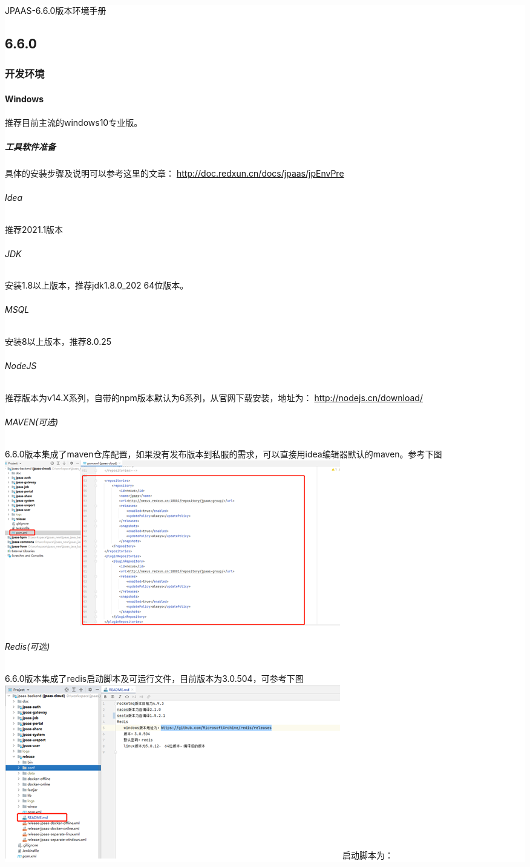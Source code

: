 JPAAS-6.6.0版本环境手册
## 6.6.0
### 开发环境
#### Windows
推荐目前主流的windows10专业版。
##### 工具软件准备
具体的安装步骤及说明可以参考这里的文章：
http://doc.redxun.cn/docs/jpaas/jpEnvPre
###### Idea
推荐2021.1版本
###### JDK
安装1.8以上版本，推荐jdk1.8.0_202 64位版本。

###### MSQL
安装8以上版本，推荐8.0.25
###### NodeJS
推荐版本为v14.X系列，自带的npm版本默认为6系列，从官网下载安装，地址为：
http://nodejs.cn/download/
###### MAVEN(可选)
6.6.0版本集成了maven仓库配置，如果没有发布版本到私服的需求，可以直接用idea编辑器默认的maven。参考下图
![3a5915e315490ca7c3bda9147fb42794.png](_resources/3a5915e315490ca7c3bda9147fb42794.png)
###### Redis(可选)
6.6.0版本集成了redis启动脚本及可运行文件，目前版本为3.0.504，可参考下图
![4a4ef4155cd55386507c70ff81118927.png](_resources/4a4ef4155cd55386507c70ff81118927.png)
启动脚本为：